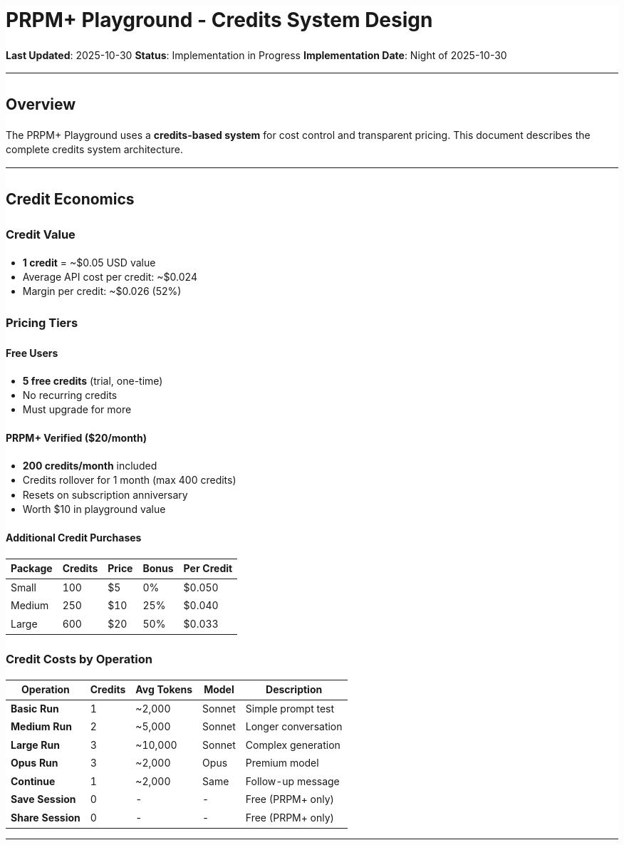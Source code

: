# PRPM+ Playground - Credits System Design

**Last Updated**: 2025-10-30
**Status**: Implementation in Progress
**Implementation Date**: Night of 2025-10-30

---

## Overview

The PRPM+ Playground uses a **credits-based system** for cost control and transparent pricing. This document describes the complete credits system architecture.

---

## Credit Economics

### Credit Value
- **1 credit** = ~$0.05 USD value
- Average API cost per credit: ~$0.024
- Margin per credit: ~$0.026 (52%)

### Pricing Tiers

#### Free Users
- **5 free credits** (trial, one-time)
- No recurring credits
- Must upgrade for more

#### PRPM+ Verified ($20/month)
- **200 credits/month** included
- Credits rollover for 1 month (max 400 credits)
- Resets on subscription anniversary
- Worth $10 in playground value

#### Additional Credit Purchases
| Package | Credits | Price | Bonus | Per Credit |
|---------|---------|-------|-------|------------|
| Small | 100 | $5 | 0% | $0.050 |
| Medium | 250 | $10 | 25% | $0.040 |
| Large | 600 | $20 | 50% | $0.033 |

### Credit Costs by Operation

| Operation | Credits | Avg Tokens | Model | Description |
|-----------|---------|------------|-------|-------------|
| **Basic Run** | 1 | ~2,000 | Sonnet | Simple prompt test |
| **Medium Run** | 2 | ~5,000 | Sonnet | Longer conversation |
| **Large Run** | 3 | ~10,000 | Sonnet | Complex generation |
| **Opus Run** | 3 | ~2,000 | Opus | Premium model |
| **Continue** | 1 | ~2,000 | Same | Follow-up message |
| **Save Session** | 0 | - | - | Free (PRPM+ only) |
| **Share Session** | 0 | - | - | Free (PRPM+ only) |

---